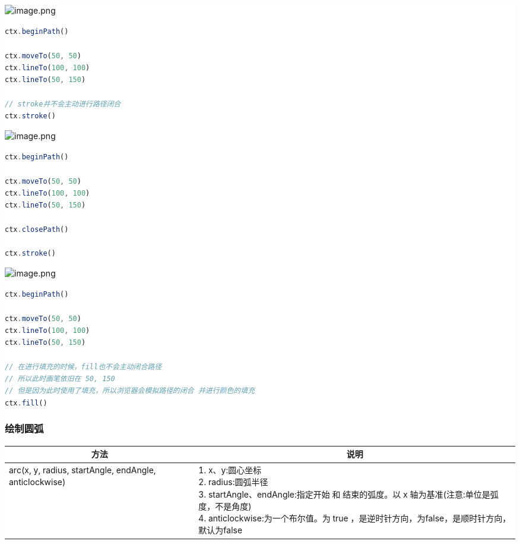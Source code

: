 ![image.png](https://s2.loli.net/2022/10/01/8h9waPpNRzLnbBA.png)

```js
ctx.beginPath()

ctx.moveTo(50, 50)
ctx.lineTo(100, 100)
ctx.lineTo(50, 150)

// stroke并不会主动进行路径闭合
ctx.stroke()
```



![image.png](https://s2.loli.net/2022/10/01/o6I9lnuZ423Vrgm.png)

```js
ctx.beginPath()

ctx.moveTo(50, 50)
ctx.lineTo(100, 100)
ctx.lineTo(50, 150)

ctx.closePath()

ctx.stroke()
```



![image.png](https://s2.loli.net/2022/10/01/tKm7H9BiqozI8D5.png)

```js
ctx.beginPath()

ctx.moveTo(50, 50)
ctx.lineTo(100, 100)
ctx.lineTo(50, 150)

// 在进行填充的时候，fill也不会主动闭合路径
// 所以此时画笔依旧在 50, 150
// 但是因为此时使用了填充，所以浏览器会模拟路径的闭合 并进行颜色的填充
ctx.fill()
```



### 绘制圆弧

| 方法                                                   | 说明                                                         |
| ------------------------------------------------------ | ------------------------------------------------------------ |
| arc(x, y, radius, startAngle, endAngle, anticlockwise) | 1. x、y:圆心坐标<br />2. radius:圆弧半径<br />3. startAngle、endAngle:指定开始 和 结束的弧度。以 x 轴为基准(注意:单位是弧度，不是角度) <br />4. anticlockwise:为一个布尔值。为 true ，是逆时针方向，为false，是顺时针方向，默认为false |


